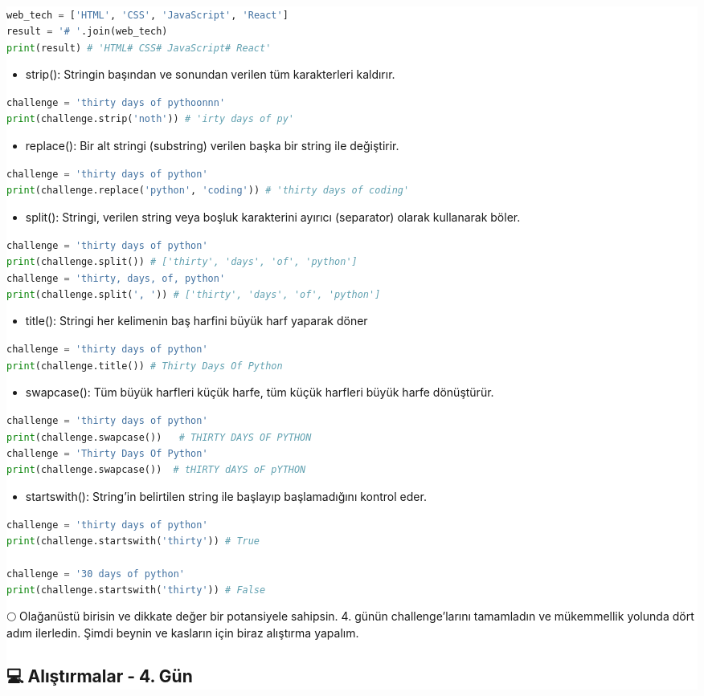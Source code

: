 ```py
web_tech = ['HTML', 'CSS', 'JavaScript', 'React']
result = '# '.join(web_tech)
print(result) # 'HTML# CSS# JavaScript# React'
```

- strip(): Stringin başından ve sonundan verilen tüm karakterleri kaldırır.

```py
challenge = 'thirty days of pythoonnn'
print(challenge.strip('noth')) # 'irty days of py'
```

- replace(): Bir alt stringi (substring) verilen başka bir string ile değiştirir.

```py
challenge = 'thirty days of python'
print(challenge.replace('python', 'coding')) # 'thirty days of coding'
```

- split(): Stringi, verilen string veya boşluk karakterini ayırıcı (separator) olarak kullanarak böler.

```py
challenge = 'thirty days of python'
print(challenge.split()) # ['thirty', 'days', 'of', 'python']
challenge = 'thirty, days, of, python'
print(challenge.split(', ')) # ['thirty', 'days', 'of', 'python']
```

- title(): Stringi her kelimenin baş harfini büyük harf yaparak döner

```py
challenge = 'thirty days of python'
print(challenge.title()) # Thirty Days Of Python
```

- swapcase(): Tüm büyük harfleri küçük harfe, tüm küçük harfleri büyük harfe dönüştürür.

```py
challenge = 'thirty days of python'
print(challenge.swapcase())   # THIRTY DAYS OF PYTHON
challenge = 'Thirty Days Of Python'
print(challenge.swapcase())  # tHIRTY dAYS oF pYTHON
```

- startswith(): String’in belirtilen string ile başlayıp başlamadığını kontrol eder.

```py
challenge = 'thirty days of python'
print(challenge.startswith('thirty')) # True

challenge = '30 days of python'
print(challenge.startswith('thirty')) # False
```

🌕 Olağanüstü birisin ve dikkate değer bir potansiyele sahipsin. 4. günün challenge’larını tamamladın ve mükemmellik yolunda dört adım ilerledin. Şimdi beynin ve kasların için biraz alıştırma yapalım.

## 💻 Alıştırmalar - 4. Gün
